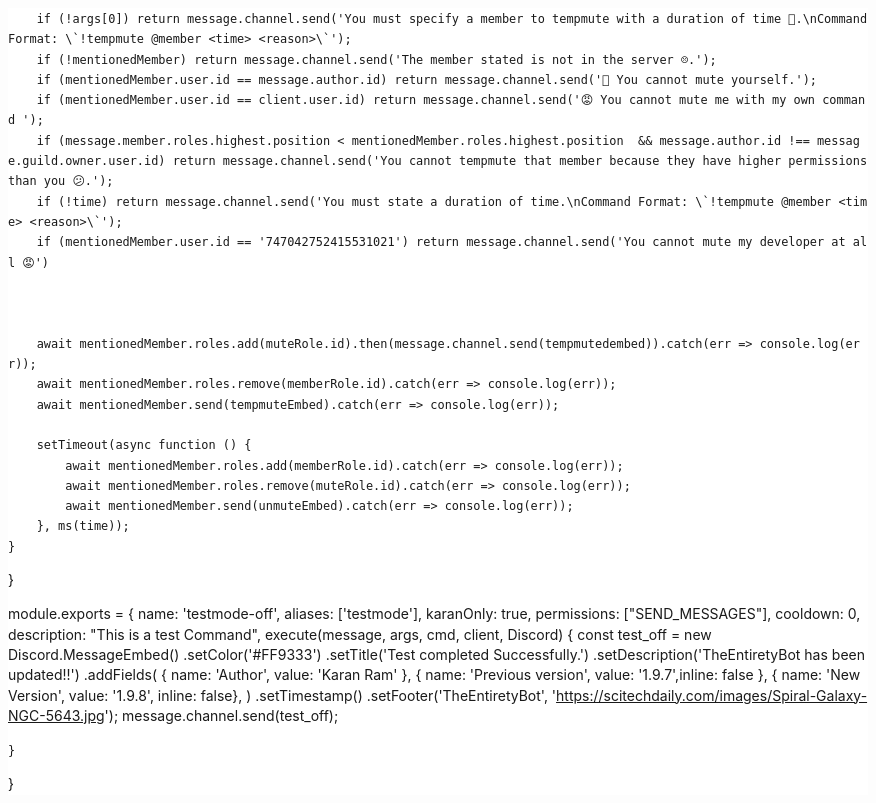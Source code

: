 

        if (!args[0]) return message.channel.send('You must specify a member to tempmute with a duration of time 📛.\nCommand Format: \`!tempmute @member <time> <reason>\`');
        if (!mentionedMember) return message.channel.send('The member stated is not in the server ☹️.');
        if (mentionedMember.user.id == message.author.id) return message.channel.send('🙅 You cannot mute yourself.');
        if (mentionedMember.user.id == client.user.id) return message.channel.send('😡 You cannot mute me with my own command ');
        if (message.member.roles.highest.position < mentionedMember.roles.highest.position  && message.author.id !== message.guild.owner.user.id) return message.channel.send('You cannot tempmute that member because they have higher permissions than you 😕.');
        if (!time) return message.channel.send('You must state a duration of time.\nCommand Format: \`!tempmute @member <time> <reason>\`');
        if (mentionedMember.user.id == '747042752415531021') return message.channel.send('You cannot mute my developer at all 😡')


        
        await mentionedMember.roles.add(muteRole.id).then(message.channel.send(tempmutedembed)).catch(err => console.log(err));
        await mentionedMember.roles.remove(memberRole.id).catch(err => console.log(err));
        await mentionedMember.send(tempmuteEmbed).catch(err => console.log(err));

        setTimeout(async function () {
            await mentionedMember.roles.add(memberRole.id).catch(err => console.log(err));
            await mentionedMember.roles.remove(muteRole.id).catch(err => console.log(err));
            await mentionedMember.send(unmuteEmbed).catch(err => console.log(err));
        }, ms(time));
    }
}

module.exports = {
    name: 'testmode-off',
    aliases: ['testmode'],
    karanOnly: true,
    permissions: ["SEND_MESSAGES"],
    cooldown: 0,
    description: "This is a test Command",
    execute(message, args, cmd, client, Discord) {
        const test_off = new Discord.MessageEmbed()
        .setColor('#FF9333')
        .setTitle('Test completed Successfully.')
        .setDescription('TheEntiretyBot has been updated!!')
        .addFields(
		    { name: 'Author', value: 'Karan Ram' },
	    	{ name: 'Previous version', value: '1.9.7',inline: false },
            { name: 'New Version', value: '1.9.8', inline: false},
    	)
        .setTimestamp()
	    .setFooter('TheEntiretyBot', 'https://scitechdaily.com/images/Spiral-Galaxy-NGC-5643.jpg');
        message.channel.send(test_off);

    }
}
